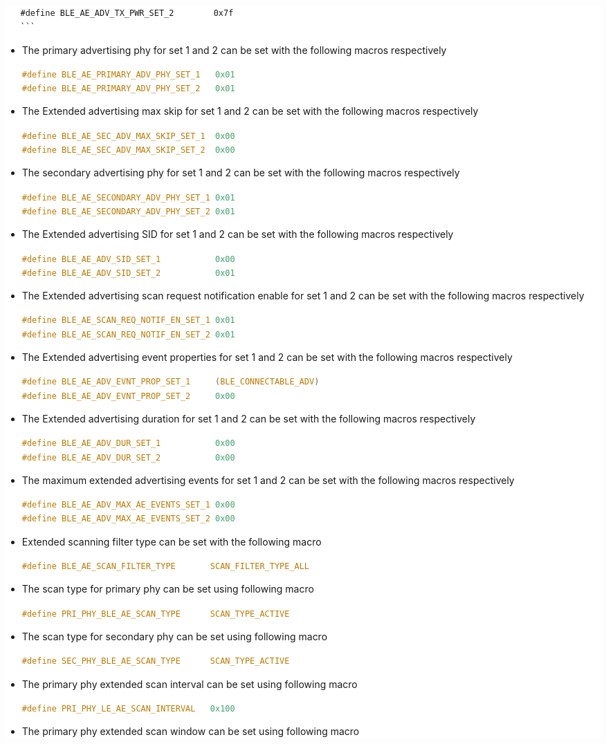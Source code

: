        #define BLE_AE_ADV_TX_PWR_SET_2        0x7f
       ```
  - The primary advertising phy for set 1 and 2 can be set with the following macros respectively
       ```c
       #define BLE_AE_PRIMARY_ADV_PHY_SET_1   0x01
       #define BLE_AE_PRIMARY_ADV_PHY_SET_2   0x01
       ```
  - The Extended advertising max skip for set 1 and 2 can be set with the following macros respectively
       ```c
       #define BLE_AE_SEC_ADV_MAX_SKIP_SET_1  0x00
       #define BLE_AE_SEC_ADV_MAX_SKIP_SET_2  0x00
       ```
  - The secondary advertising phy for set 1 and 2 can be set with the following macros respectively
       ```c
       #define BLE_AE_SECONDARY_ADV_PHY_SET_1 0x01
       #define BLE_AE_SECONDARY_ADV_PHY_SET_2 0x01
       ```
  - The Extended advertising SID for set 1 and 2 can be set with the following macros respectively
       ```c
       #define BLE_AE_ADV_SID_SET_1           0x00
       #define BLE_AE_ADV_SID_SET_2           0x01
       ```
  - The Extended advertising scan request notification enable for set 1 and 2 can be set with the following macros respectively
       ```c
       #define BLE_AE_SCAN_REQ_NOTIF_EN_SET_1 0x01
       #define BLE_AE_SCAN_REQ_NOTIF_EN_SET_2 0x01
       ```
  - The Extended advertising event properties for set 1 and 2 can be set with the following macros respectively
       ```c
       #define BLE_AE_ADV_EVNT_PROP_SET_1     (BLE_CONNECTABLE_ADV)
       #define BLE_AE_ADV_EVNT_PROP_SET_2     0x00
       ```
  - The Extended advertising duration for set 1 and 2 can be set with the following macros respectively
       ```c
       #define BLE_AE_ADV_DUR_SET_1           0x00
       #define BLE_AE_ADV_DUR_SET_2           0x00
       ```
  - The maximum extended advertising events for set 1 and 2 can be set with the following macros respectively
       ```c
       #define BLE_AE_ADV_MAX_AE_EVENTS_SET_1 0x00
       #define BLE_AE_ADV_MAX_AE_EVENTS_SET_2 0x00
       ```
  - Extended scanning filter type can be set with the following macro
       ```c
       #define BLE_AE_SCAN_FILTER_TYPE       SCAN_FILTER_TYPE_ALL
       ```
  - The scan type for primary phy can be set using following macro
       ```c
       #define PRI_PHY_BLE_AE_SCAN_TYPE      SCAN_TYPE_ACTIVE
       ```
  - The scan type for secondary phy can be set using following macro
       ```c
       #define SEC_PHY_BLE_AE_SCAN_TYPE      SCAN_TYPE_ACTIVE
       ```
  - The primary phy extended scan interval can be set using following macro
       ```c
       #define PRI_PHY_LE_AE_SCAN_INTERVAL   0x100
       ```
  - The primary phy extended scan window can be set using following macro